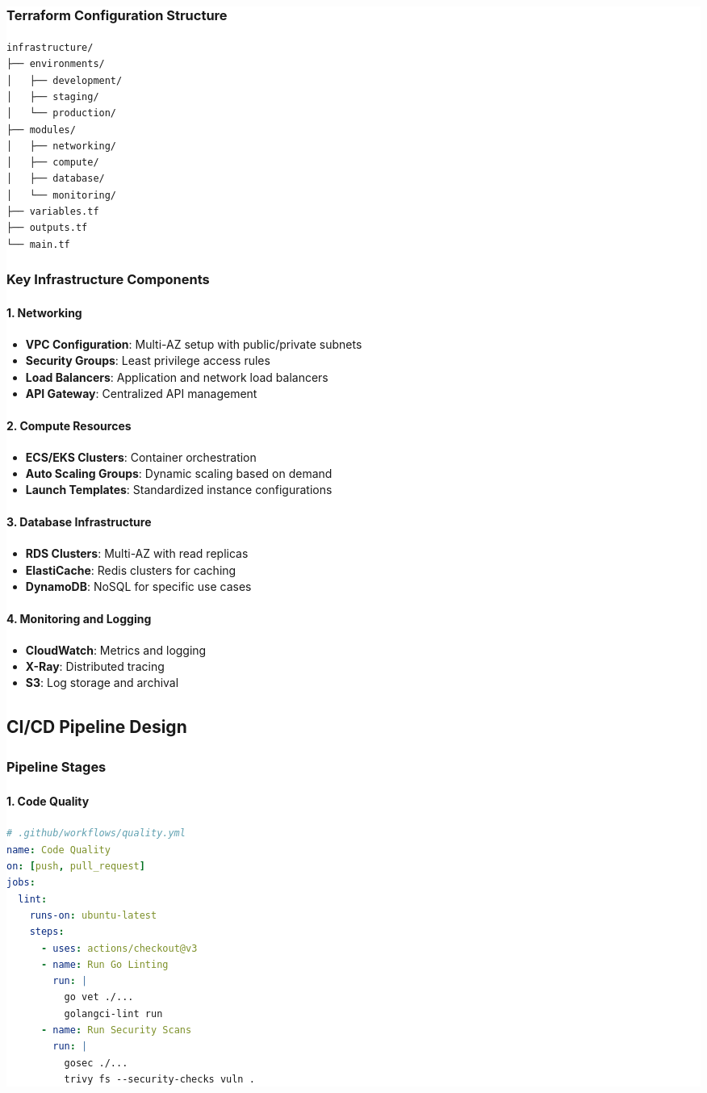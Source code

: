 ### Terraform Configuration Structure
```
infrastructure/
├── environments/
│   ├── development/
│   ├── staging/
│   └── production/
├── modules/
│   ├── networking/
│   ├── compute/
│   ├── database/
│   └── monitoring/
├── variables.tf
├── outputs.tf
└── main.tf
```

### Key Infrastructure Components

#### 1. Networking
- **VPC Configuration**: Multi-AZ setup with public/private subnets
- **Security Groups**: Least privilege access rules
- **Load Balancers**: Application and network load balancers
- **API Gateway**: Centralized API management

#### 2. Compute Resources
- **ECS/EKS Clusters**: Container orchestration
- **Auto Scaling Groups**: Dynamic scaling based on demand
- **Launch Templates**: Standardized instance configurations

#### 3. Database Infrastructure
- **RDS Clusters**: Multi-AZ with read replicas
- **ElastiCache**: Redis clusters for caching
- **DynamoDB**: NoSQL for specific use cases

#### 4. Monitoring and Logging
- **CloudWatch**: Metrics and logging
- **X-Ray**: Distributed tracing
- **S3**: Log storage and archival

## CI/CD Pipeline Design

### Pipeline Stages

#### 1. Code Quality
```yaml
# .github/workflows/quality.yml
name: Code Quality
on: [push, pull_request]
jobs:
  lint:
    runs-on: ubuntu-latest
    steps:
      - uses: actions/checkout@v3
      - name: Run Go Linting
        run: |
          go vet ./...
          golangci-lint run
      - name: Run Security Scans
        run: |
          gosec ./...
          trivy fs --security-checks vuln .
```